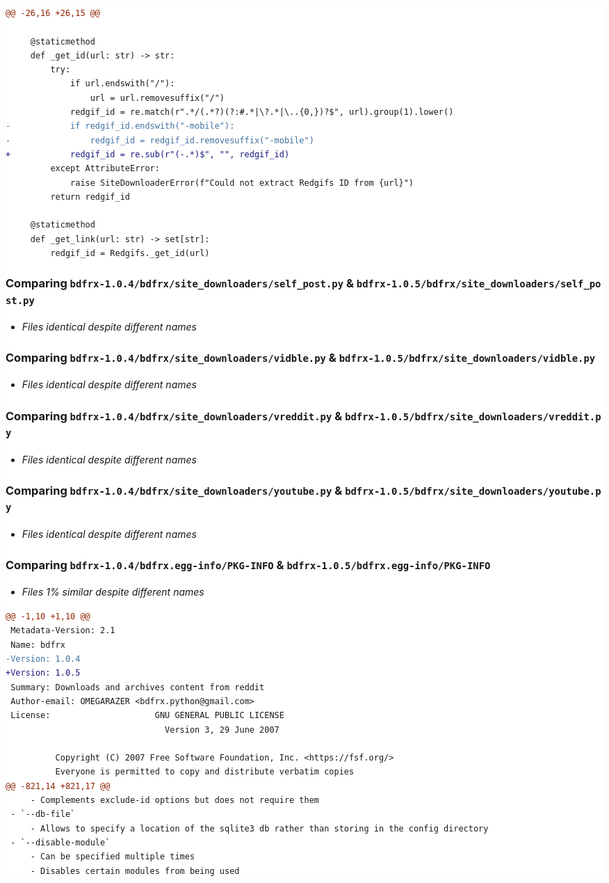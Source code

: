 ```diff
@@ -26,16 +26,15 @@
 
     @staticmethod
     def _get_id(url: str) -> str:
         try:
             if url.endswith("/"):
                 url = url.removesuffix("/")
             redgif_id = re.match(r".*/(.*?)(?:#.*|\?.*|\..{0,})?$", url).group(1).lower()
-            if redgif_id.endswith("-mobile"):
-                redgif_id = redgif_id.removesuffix("-mobile")
+            redgif_id = re.sub(r"(-.*)$", "", redgif_id)
         except AttributeError:
             raise SiteDownloaderError(f"Could not extract Redgifs ID from {url}")
         return redgif_id
 
     @staticmethod
     def _get_link(url: str) -> set[str]:
         redgif_id = Redgifs._get_id(url)
```

### Comparing `bdfrx-1.0.4/bdfrx/site_downloaders/self_post.py` & `bdfrx-1.0.5/bdfrx/site_downloaders/self_post.py`

 * *Files identical despite different names*

### Comparing `bdfrx-1.0.4/bdfrx/site_downloaders/vidble.py` & `bdfrx-1.0.5/bdfrx/site_downloaders/vidble.py`

 * *Files identical despite different names*

### Comparing `bdfrx-1.0.4/bdfrx/site_downloaders/vreddit.py` & `bdfrx-1.0.5/bdfrx/site_downloaders/vreddit.py`

 * *Files identical despite different names*

### Comparing `bdfrx-1.0.4/bdfrx/site_downloaders/youtube.py` & `bdfrx-1.0.5/bdfrx/site_downloaders/youtube.py`

 * *Files identical despite different names*

### Comparing `bdfrx-1.0.4/bdfrx.egg-info/PKG-INFO` & `bdfrx-1.0.5/bdfrx.egg-info/PKG-INFO`

 * *Files 1% similar despite different names*

```diff
@@ -1,10 +1,10 @@
 Metadata-Version: 2.1
 Name: bdfrx
-Version: 1.0.4
+Version: 1.0.5
 Summary: Downloads and archives content from reddit
 Author-email: OMEGARAZER <bdfrx.python@gmail.com>
 License:                     GNU GENERAL PUBLIC LICENSE
                                Version 3, 29 June 2007
         
          Copyright (C) 2007 Free Software Foundation, Inc. <https://fsf.org/>
          Everyone is permitted to copy and distribute verbatim copies
@@ -821,14 +821,17 @@
     - Complements exclude-id options but does not require them
 - `--db-file`
     - Allows to specify a location of the sqlite3 db rather than storing in the config directory
 - `--disable-module`
     - Can be specified multiple times
     - Disables certain modules from being used
```